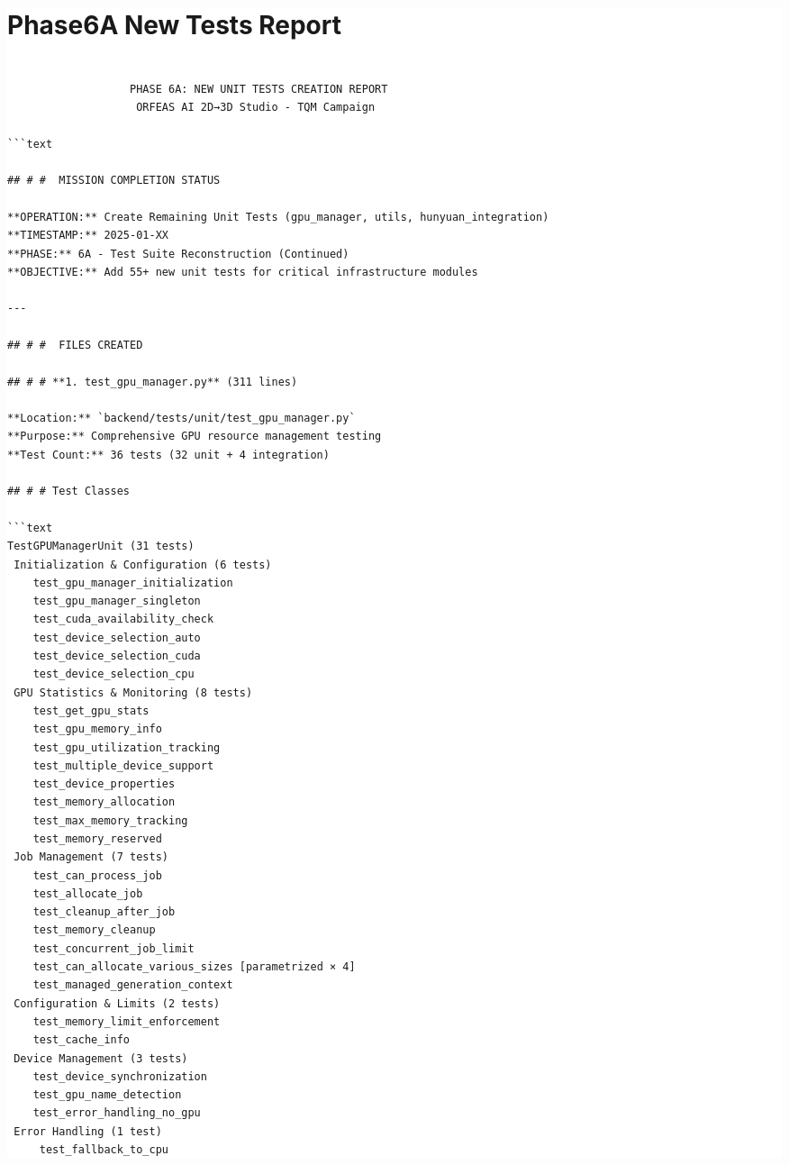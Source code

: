 # Phase6A New Tests Report

```text

                   PHASE 6A: NEW UNIT TESTS CREATION REPORT
                    ORFEAS AI 2D→3D Studio - TQM Campaign

```text

## # #  MISSION COMPLETION STATUS

**OPERATION:** Create Remaining Unit Tests (gpu_manager, utils, hunyuan_integration)
**TIMESTAMP:** 2025-01-XX
**PHASE:** 6A - Test Suite Reconstruction (Continued)
**OBJECTIVE:** Add 55+ new unit tests for critical infrastructure modules

---

## # #  FILES CREATED

## # # **1. test_gpu_manager.py** (311 lines)

**Location:** `backend/tests/unit/test_gpu_manager.py`
**Purpose:** Comprehensive GPU resource management testing
**Test Count:** 36 tests (32 unit + 4 integration)

## # # Test Classes

```text
TestGPUManagerUnit (31 tests)
 Initialization & Configuration (6 tests)
    test_gpu_manager_initialization
    test_gpu_manager_singleton
    test_cuda_availability_check
    test_device_selection_auto
    test_device_selection_cuda
    test_device_selection_cpu
 GPU Statistics & Monitoring (8 tests)
    test_get_gpu_stats
    test_gpu_memory_info
    test_gpu_utilization_tracking
    test_multiple_device_support
    test_device_properties
    test_memory_allocation
    test_max_memory_tracking
    test_memory_reserved
 Job Management (7 tests)
    test_can_process_job
    test_allocate_job
    test_cleanup_after_job
    test_memory_cleanup
    test_concurrent_job_limit
    test_can_allocate_various_sizes [parametrized × 4]
    test_managed_generation_context
 Configuration & Limits (2 tests)
    test_memory_limit_enforcement
    test_cache_info
 Device Management (3 tests)
    test_device_synchronization
    test_gpu_name_detection
    test_error_handling_no_gpu
 Error Handling (1 test)
     test_fallback_to_cpu
```